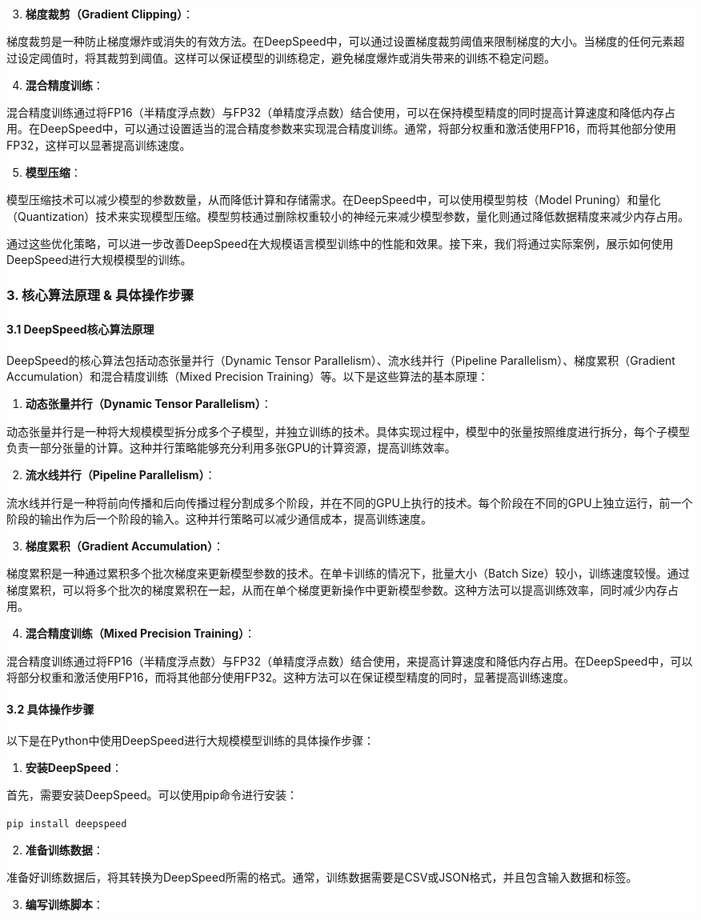3. **梯度裁剪（Gradient Clipping）**：

梯度裁剪是一种防止梯度爆炸或消失的有效方法。在DeepSpeed中，可以通过设置梯度裁剪阈值来限制梯度的大小。当梯度的任何元素超过设定阈值时，将其裁剪到阈值。这样可以保证模型的训练稳定，避免梯度爆炸或消失带来的训练不稳定问题。

4. **混合精度训练**：

混合精度训练通过将FP16（半精度浮点数）与FP32（单精度浮点数）结合使用，可以在保持模型精度的同时提高计算速度和降低内存占用。在DeepSpeed中，可以通过设置适当的混合精度参数来实现混合精度训练。通常，将部分权重和激活使用FP16，而将其他部分使用FP32，这样可以显著提高训练速度。

5. **模型压缩**：

模型压缩技术可以减少模型的参数数量，从而降低计算和存储需求。在DeepSpeed中，可以使用模型剪枝（Model Pruning）和量化（Quantization）技术来实现模型压缩。模型剪枝通过删除权重较小的神经元来减少模型参数，量化则通过降低数据精度来减少内存占用。

通过这些优化策略，可以进一步改善DeepSpeed在大规模语言模型训练中的性能和效果。接下来，我们将通过实际案例，展示如何使用DeepSpeed进行大规模模型的训练。

### 3. 核心算法原理 & 具体操作步骤

#### 3.1 DeepSpeed核心算法原理

DeepSpeed的核心算法包括动态张量并行（Dynamic Tensor Parallelism）、流水线并行（Pipeline Parallelism）、梯度累积（Gradient Accumulation）和混合精度训练（Mixed Precision Training）等。以下是这些算法的基本原理：

1. **动态张量并行（Dynamic Tensor Parallelism）**：

动态张量并行是一种将大规模模型拆分成多个子模型，并独立训练的技术。具体实现过程中，模型中的张量按照维度进行拆分，每个子模型负责一部分张量的计算。这种并行策略能够充分利用多张GPU的计算资源，提高训练效率。

2. **流水线并行（Pipeline Parallelism）**：

流水线并行是一种将前向传播和后向传播过程分割成多个阶段，并在不同的GPU上执行的技术。每个阶段在不同的GPU上独立运行，前一个阶段的输出作为后一个阶段的输入。这种并行策略可以减少通信成本，提高训练速度。

3. **梯度累积（Gradient Accumulation）**：

梯度累积是一种通过累积多个批次梯度来更新模型参数的技术。在单卡训练的情况下，批量大小（Batch Size）较小，训练速度较慢。通过梯度累积，可以将多个批次的梯度累积在一起，从而在单个梯度更新操作中更新模型参数。这种方法可以提高训练效率，同时减少内存占用。

4. **混合精度训练（Mixed Precision Training）**：

混合精度训练通过将FP16（半精度浮点数）与FP32（单精度浮点数）结合使用，来提高计算速度和降低内存占用。在DeepSpeed中，可以将部分权重和激活使用FP16，而将其他部分使用FP32。这种方法可以在保证模型精度的同时，显著提高训练速度。

#### 3.2 具体操作步骤

以下是在Python中使用DeepSpeed进行大规模模型训练的具体操作步骤：

1. **安装DeepSpeed**：

首先，需要安装DeepSpeed。可以使用pip命令进行安装：

```bash
pip install deepspeed
```

2. **准备训练数据**：

准备好训练数据后，将其转换为DeepSpeed所需的格式。通常，训练数据需要是CSV或JSON格式，并且包含输入数据和标签。

3. **编写训练脚本**：
